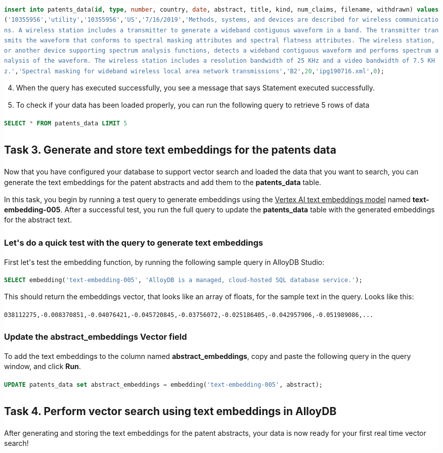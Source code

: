 ```sql
insert into patents_data(id, type, number, country, date, abstract, title, kind, num_claims, filename, withdrawn) values('10355956','utility','10355956','US','7/16/2019','Methods, systems, and devices are described for wireless communications. A wireless station includes a transmitter to generate a wideband contiguous waveform in a band. The transmitter transmits the waveform that conforms to spectral masking attributes and spectral flatness attributes. The wireless station, or another device supporting spectrum analysis functions, detects a wideband contiguous waveform and performs spectrum analysis of the waveform. The wireless station includes a resolution bandwidth of 25 KHz and a video bandwidth of 7.5 KHz.','Spectral masking for wideband wireless local area network transmissions','B2',20,'ipg190716.xml',0);
```

4. When the query has executed successfully, you see a message that says Statement executed successfully.

5. To check if your data has been loaded properly, you can run the following query to retrieve 5 rows of data
```sql
SELECT * FROM patents_data LIMIT 5
```

## Task 3. Generate and store text embeddings for the patents data
Now that you have configured your database to support vector search and loaded the data that you want to search, you can generate the text embeddings for the patent abstracts and add them to the **patents_data** table.

In this task, you begin by running a test query to generate embeddings using the [Vertex AI text embeddings model](https://cloud.google.com/vertex-ai/generative-ai/docs/embeddings/get-text-embeddings) named **text-embedding-005**. After a successful test, you run the full query to update the **patents_data** table with the generated embeddings for the abstract text.

### Let's do a quick test with the query to generate text embeddings
First let's test the embedding function, by running the following sample query in AlloyDB Studio:

```sql
SELECT embedding('text-embedding-005', 'AlloyDB is a managed, cloud-hosted SQL database service.');
```

This should return the embeddings vector, that looks like an array of floats, for the sample text in the query. Looks like this:

```038112275,-0.008370851,-0.04076421,-0.045720845,-0.03756072,-0.025186405,-0.042957906,-0.051989086,...```

### Update the abstract_embeddings Vector field

To add the text embeddings to the column named **abstract_embeddings**, copy and paste the following query in the query window, and click **Run**.

```sql
UPDATE patents_data set abstract_embeddings = embedding('text-embedding-005', abstract);
```

## Task 4. Perform vector search using text embeddings in AlloyDB
After generating and storing the text embeddings for the patent abstracts, your data is now ready for your first real time vector search!
